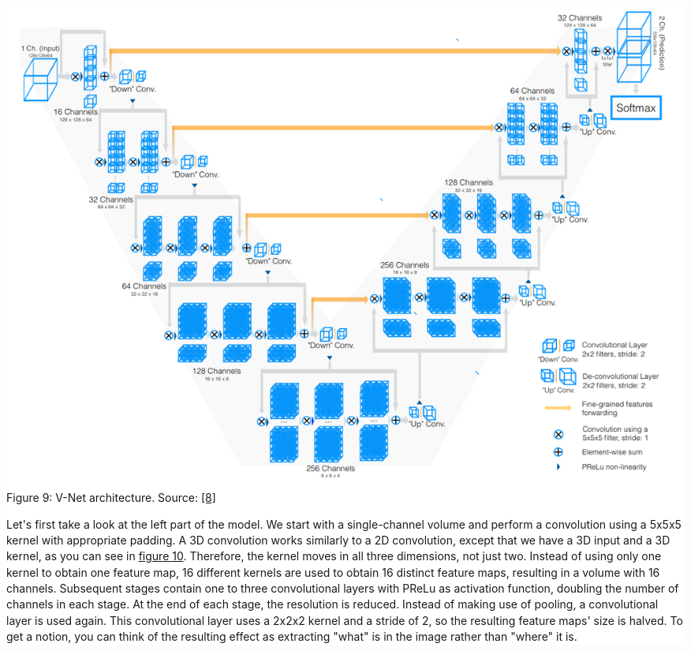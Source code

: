   <img src="./images/vnet.png" alt="my alt text"/>
  <figcaption>Figure 9: V-Net architecture. Source: <a href="https://campar.in.tum.de/pub/milletari2016Vnet/milletari2016Vnet.pdf" 
  ­target="_blank"­>[8]</a></figcaption>
</figure>

Let's first take a look at the left part of the model. We start with a single-channel volume and perform a convolution using a 5x5x5 kernel with appropriate padding. A 3D convolution works similarly to a 2D convolution, except that we have a 3D input and a 3D kernel, as you can see in [figure 10](#fig:kernel_3d). Therefore, the kernel moves in all three dimensions, not just two. Instead of using only one kernel to obtain one feature map, 16 different kernels are used to obtain 16 distinct feature maps, resulting in a volume with 16 channels. Subsequent stages contain one to three convolutional layers with PReLu as activation function, doubling the number of channels in each stage. At the end of each stage, the resolution is reduced. Instead of making use of pooling, a convolutional layer is used again. This convolutional layer uses a 2x2x2 kernel and a stride of 2, so the resulting feature maps' size is halved. To get a notion, you can think of the resulting effect as extracting "what" is in the image rather than "where" it is.

<figure id="fig:kernel_3d">